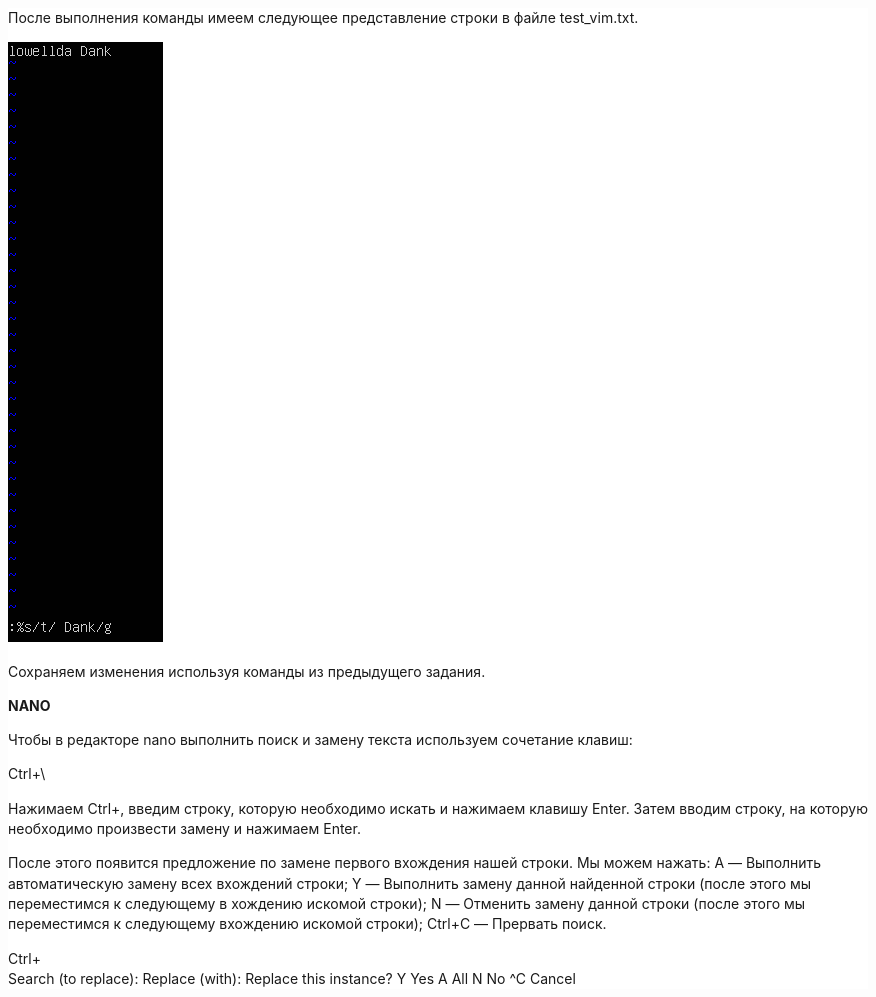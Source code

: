 После выполнения команды имеем следующее представление строки в файле test_vim.txt.

![Part_7.8](img/vim_after.png)

Сохраняем изменения используя команды из предыдущего задания.
 
__NANO__

Чтобы в редакторе nano выполнить поиск и замену текста используем сочетание клавиш:

Ctrl+\

Нажимаем Ctrl+\, введим строку, которую необходимо искать и нажимаем клавишу Enter. Затем вводим строку, на которую необходимо произвести замену и нажимаем Enter.

После этого появится предложение по замене первого вхождения нашей строки. Мы можем нажать:
A — Выполнить автоматическую замену всех вхождений строки;
Y — Выполнить замену данной найденной строки (после этого мы переместимся к следующему в хождению искомой строки);
N — Отменить замену данной строки (после этого мы переместимся к следующему вхождению искомой строки);
Ctrl+C — Прервать поиск.

Ctrl+\
Search (to replace):
Replace (with):
Replace this instance?
Y Yes A All
N No ^C Cancel
